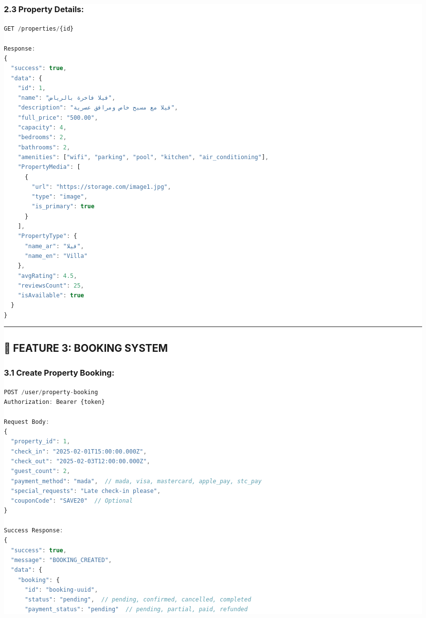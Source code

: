### **2.3 Property Details:**
```javascript
GET /properties/{id}

Response:
{
  "success": true,
  "data": {
    "id": 1,
    "name": "فيلا فاخرة بالرياض",
    "description": "فيلا مع مسبح خاص ومرافق عصرية",
    "full_price": "500.00",
    "capacity": 4,
    "bedrooms": 2,
    "bathrooms": 2,
    "amenities": ["wifi", "parking", "pool", "kitchen", "air_conditioning"],
    "PropertyMedia": [
      {
        "url": "https://storage.com/image1.jpg",
        "type": "image",
        "is_primary": true
      }
    ],
    "PropertyType": {
      "name_ar": "فيلا",
      "name_en": "Villa"
    },
    "avgRating": 4.5,
    "reviewsCount": 25,
    "isAvailable": true
  }
}
```

---

## 📅 **FEATURE 3: BOOKING SYSTEM**

### **3.1 Create Property Booking:**
```javascript
POST /user/property-booking
Authorization: Bearer {token}

Request Body:
{
  "property_id": 1,
  "check_in": "2025-02-01T15:00:00.000Z",
  "check_out": "2025-02-03T12:00:00.000Z",
  "guest_count": 2,
  "payment_method": "mada",  // mada, visa, mastercard, apple_pay, stc_pay
  "special_requests": "Late check-in please",
  "couponCode": "SAVE20"  // Optional
}

Success Response:
{
  "success": true,
  "message": "BOOKING_CREATED",
  "data": {
    "booking": {
      "id": "booking-uuid",
      "status": "pending",  // pending, confirmed, cancelled, completed
      "payment_status": "pending"  // pending, partial, paid, refunded
```